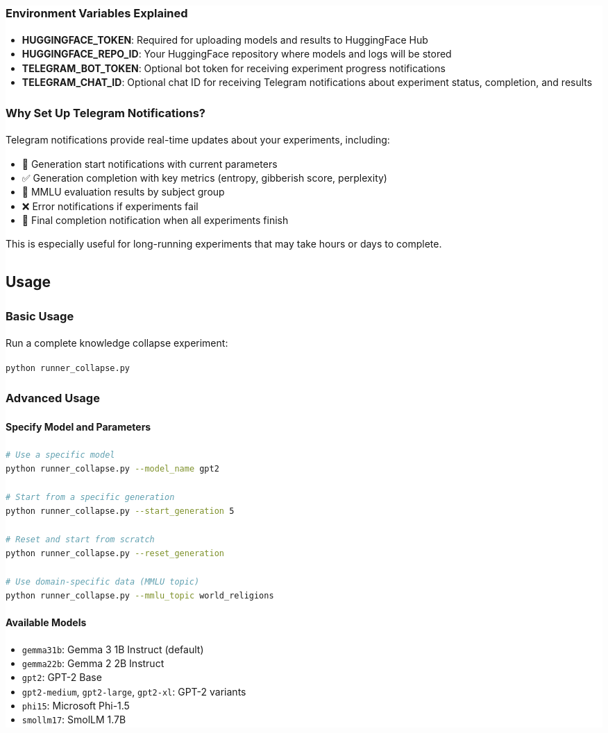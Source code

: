 ### Environment Variables Explained

- **HUGGINGFACE_TOKEN**: Required for uploading models and results to HuggingFace Hub
- **HUGGINGFACE_REPO_ID**: Your HuggingFace repository where models and logs will be stored
- **TELEGRAM_BOT_TOKEN**: Optional bot token for receiving experiment progress notifications
- **TELEGRAM_CHAT_ID**: Optional chat ID for receiving Telegram notifications about experiment status, completion, and results

### Why Set Up Telegram Notifications?

Telegram notifications provide real-time updates about your experiments, including:
- 🚀 Generation start notifications with current parameters
- ✅ Generation completion with key metrics (entropy, gibberish score, perplexity)
- 📝 MMLU evaluation results by subject group
- ❌ Error notifications if experiments fail
- 🎉 Final completion notification when all experiments finish

This is especially useful for long-running experiments that may take hours or days to complete.

## Usage

### Basic Usage

Run a complete knowledge collapse experiment:

```bash
python runner_collapse.py
```

### Advanced Usage

#### Specify Model and Parameters
```bash
# Use a specific model
python runner_collapse.py --model_name gpt2

# Start from a specific generation
python runner_collapse.py --start_generation 5

# Reset and start from scratch
python runner_collapse.py --reset_generation

# Use domain-specific data (MMLU topic)
python runner_collapse.py --mmlu_topic world_religions
```

#### Available Models
- `gemma31b`: Gemma 3 1B Instruct (default)
- `gemma22b`: Gemma 2 2B Instruct  
- `gpt2`: GPT-2 Base
- `gpt2-medium`, `gpt2-large`, `gpt2-xl`: GPT-2 variants
- `phi15`: Microsoft Phi-1.5
- `smollm17`: SmolLM 1.7B
